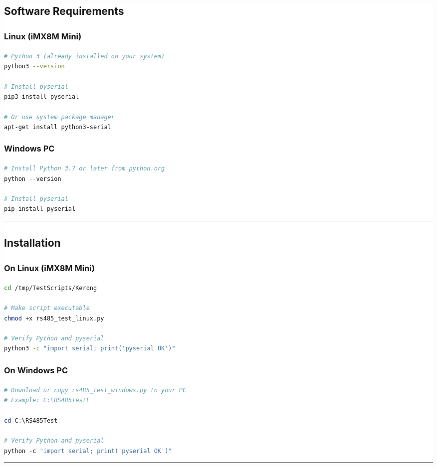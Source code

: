 ## Software Requirements

### Linux (iMX8M Mini)
```bash
# Python 3 (already installed on your system)
python3 --version

# Install pyserial
pip3 install pyserial

# Or use system package manager
apt-get install python3-serial
```

### Windows PC
```powershell
# Install Python 3.7 or later from python.org
python --version

# Install pyserial
pip install pyserial
```

---

## Installation

### On Linux (iMX8M Mini)
```bash
cd /tmp/TestScripts/Kerong

# Make script executable
chmod +x rs485_test_linux.py

# Verify Python and pyserial
python3 -c "import serial; print('pyserial OK')"
```

### On Windows PC
```powershell
# Download or copy rs485_test_windows.py to your PC
# Example: C:\RS485Test\

cd C:\RS485Test

# Verify Python and pyserial
python -c "import serial; print('pyserial OK')"
```

---
